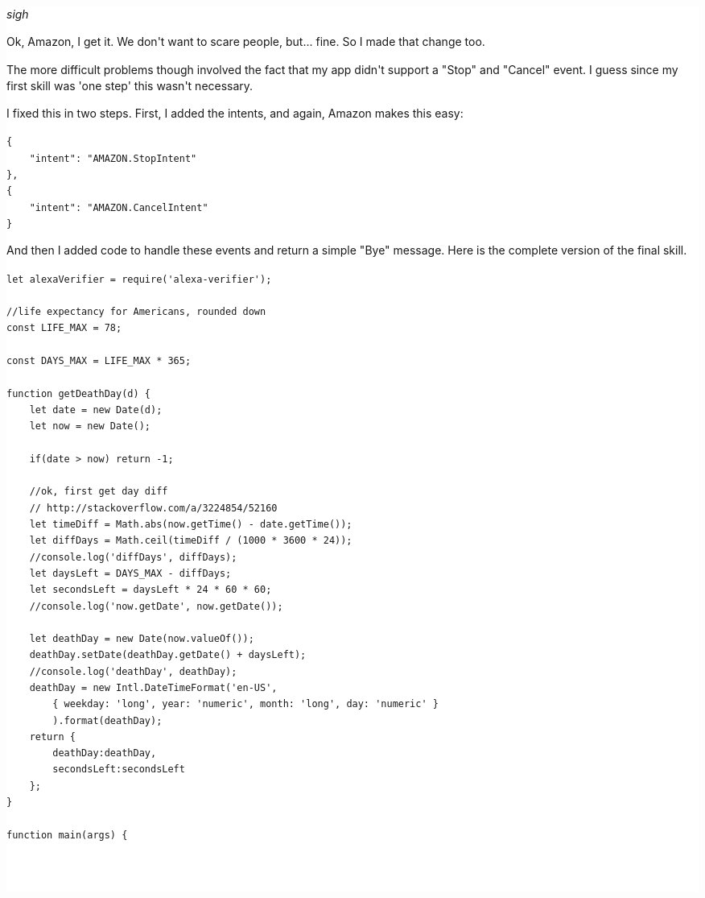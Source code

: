 <i>sigh</i>

Ok, Amazon, I get it. We don't want to scare people, but... fine. So I made that change too.

The more difficult problems though involved the fact that my app didn't support a "Stop" and "Cancel" event. I guess since my first skill was 'one step' this wasn't necessary. 

I fixed this in two steps. First, I added the intents, and again, Amazon makes this easy:

<pre><code class="language-javascript">{
	"intent": "AMAZON.StopIntent"
},
{
	"intent": "AMAZON.CancelIntent"
}
</code></pre>

And then I added code to handle these events and return a simple "Bye" message. Here is the complete version of the final skill.

<pre><code class="language-javascript">let alexaVerifier = require(&#x27;alexa-verifier&#x27;);

&#x2F;&#x2F;life expectancy for Americans, rounded down
const LIFE_MAX = 78;

const DAYS_MAX = LIFE_MAX * 365;

function getDeathDay(d) {
    let date = new Date(d);
    let now = new Date();

    if(date &gt; now) return -1;

    &#x2F;&#x2F;ok, first get day diff
    &#x2F;&#x2F; http:&#x2F;&#x2F;stackoverflow.com&#x2F;a&#x2F;3224854&#x2F;52160
    let timeDiff = Math.abs(now.getTime() - date.getTime());
    let diffDays = Math.ceil(timeDiff &#x2F; (1000 * 3600 * 24)); 
    &#x2F;&#x2F;console.log(&#x27;diffDays&#x27;, diffDays);
    let daysLeft = DAYS_MAX - diffDays;
    let secondsLeft = daysLeft * 24 * 60 * 60;
    &#x2F;&#x2F;console.log(&#x27;now.getDate&#x27;, now.getDate());

    let deathDay = new Date(now.valueOf());
    deathDay.setDate(deathDay.getDate() + daysLeft);
    &#x2F;&#x2F;console.log(&#x27;deathDay&#x27;, deathDay);
    deathDay = new Intl.DateTimeFormat(&#x27;en-US&#x27;,
        { weekday: &#x27;long&#x27;, year: &#x27;numeric&#x27;, month: &#x27;long&#x27;, day: &#x27;numeric&#x27; }
        ).format(deathDay);
    return {
        deathDay:deathDay,
        secondsLeft:secondsLeft
    };
}

function main(args) {

